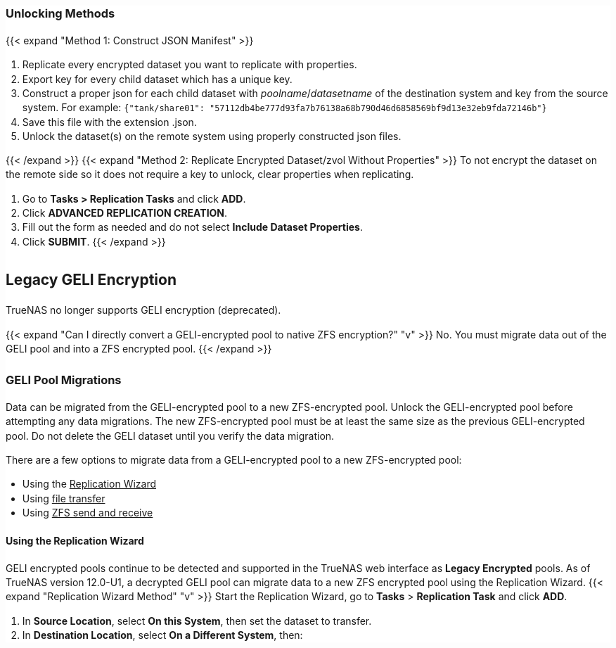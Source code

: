 ### Unlocking Methods
{{< expand "Method 1: Construct JSON Manifest" >}}
1. Replicate every encrypted dataset you want to replicate with properties.
2. Export key for every child dataset which has a unique key.
3. Construct a proper json for each child dataset with *poolname*/*datasetname* of the destination system and key from the source system. For example:
   `{"tank/share01": "57112db4be777d93fa7b76138a68b790d46d6858569bf9d13e32eb9fda72146b"}`
5. Save this file with the extension <file>.json<file>.
6. Unlock the dataset(s) on the remote system using properly constructed <file>json<file> files.

{{< /expand >}}
{{< expand "Method 2: Replicate Encrypted Dataset/zvol Without Properties" >}}
To not encrypt the dataset on the remote side so it does not require a key to unlock, clear properties when replicating.
1. Go to **Tasks > Replication Tasks** and click **ADD**.
2. Click **ADVANCED REPLICATION CREATION**.
3. Fill out the form as needed and do not select **Include Dataset Properties**.
4. Click **SUBMIT**.
{{< /expand >}}


## Legacy GELI Encryption

TrueNAS no longer supports GELI encryption (deprecated).

{{< expand "Can I directly convert a GELI-encrypted pool to native ZFS encryption?" "v" >}}
No.
You must migrate data out of the GELI pool and into a ZFS encrypted pool.
{{< /expand >}}

### GELI Pool Migrations

Data can be migrated from the GELI-encrypted pool to a new ZFS-encrypted pool.
Unlock the GELI-encrypted pool before attempting any data migrations.
The new ZFS-encrypted pool must be at least the same size as the previous GELI-encrypted pool.
Do not delete the GELI dataset until you verify the data migration.

There are a few options to migrate data from a GELI-encrypted pool to a new ZFS-encrypted pool:
* Using the [Replication Wizard](#using-the-replication-wizard)
* Using [file transfer](#file-transfer-method)
* Using [ZFS send and receive](#zfs-send-and-receive)

#### Using the Replication Wizard
GELI encrypted pools continue to be detected and supported in the TrueNAS web interface as **Legacy Encrypted** pools.
As of TrueNAS version 12.0-U1, a decrypted GELI pool can migrate data to a new ZFS encrypted pool using the Replication Wizard.
{{< expand "Replication Wizard Method" "v" >}}
Start the Replication Wizard, go to **Tasks** > **Replication Task** and click **ADD**.

1. In **Source Location**, select **On this System**, then set the dataset to transfer.
2. In **Destination Location**, select **On a Different System**, then:
